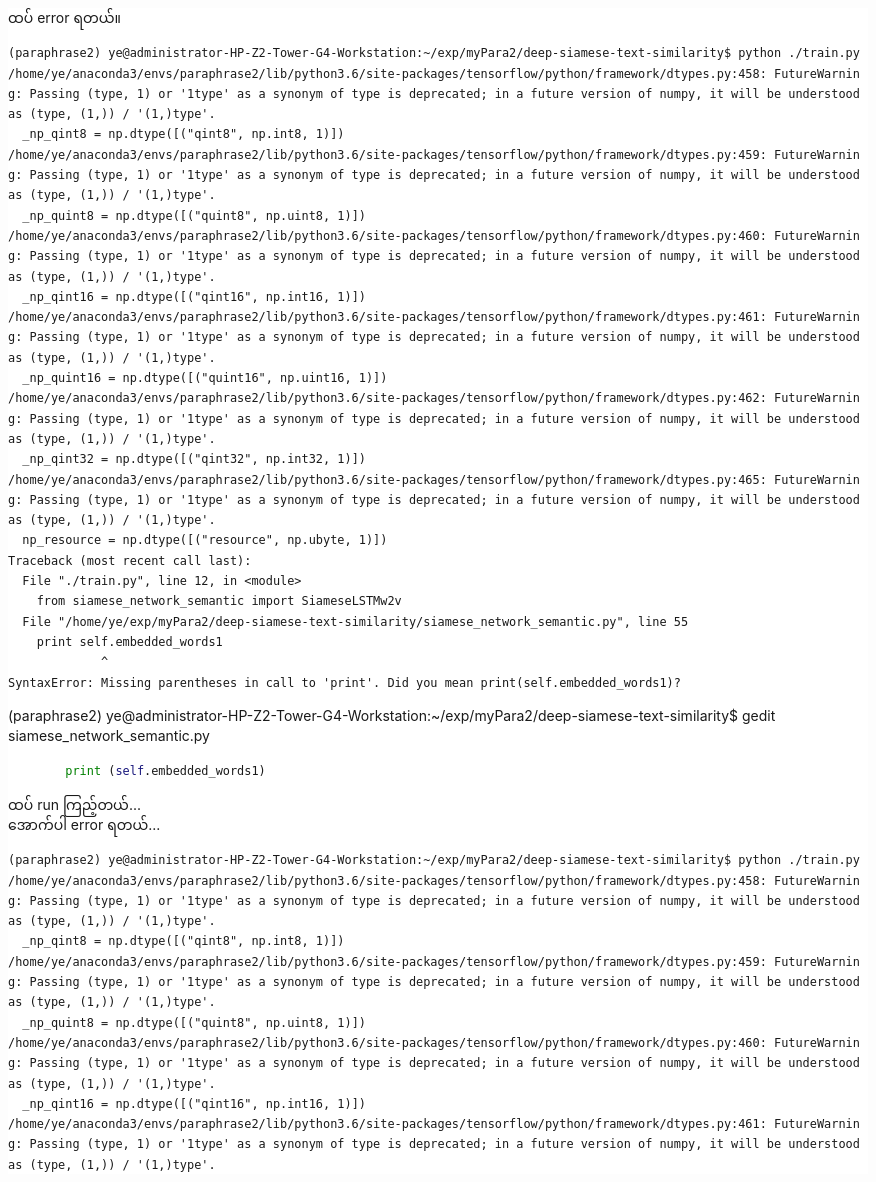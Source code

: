 ထပ် error ရတယ်။  

```
(paraphrase2) ye@administrator-HP-Z2-Tower-G4-Workstation:~/exp/myPara2/deep-siamese-text-similarity$ python ./train.py
/home/ye/anaconda3/envs/paraphrase2/lib/python3.6/site-packages/tensorflow/python/framework/dtypes.py:458: FutureWarning: Passing (type, 1) or '1type' as a synonym of type is deprecated; in a future version of numpy, it will be understood as (type, (1,)) / '(1,)type'.
  _np_qint8 = np.dtype([("qint8", np.int8, 1)])
/home/ye/anaconda3/envs/paraphrase2/lib/python3.6/site-packages/tensorflow/python/framework/dtypes.py:459: FutureWarning: Passing (type, 1) or '1type' as a synonym of type is deprecated; in a future version of numpy, it will be understood as (type, (1,)) / '(1,)type'.
  _np_quint8 = np.dtype([("quint8", np.uint8, 1)])
/home/ye/anaconda3/envs/paraphrase2/lib/python3.6/site-packages/tensorflow/python/framework/dtypes.py:460: FutureWarning: Passing (type, 1) or '1type' as a synonym of type is deprecated; in a future version of numpy, it will be understood as (type, (1,)) / '(1,)type'.
  _np_qint16 = np.dtype([("qint16", np.int16, 1)])
/home/ye/anaconda3/envs/paraphrase2/lib/python3.6/site-packages/tensorflow/python/framework/dtypes.py:461: FutureWarning: Passing (type, 1) or '1type' as a synonym of type is deprecated; in a future version of numpy, it will be understood as (type, (1,)) / '(1,)type'.
  _np_quint16 = np.dtype([("quint16", np.uint16, 1)])
/home/ye/anaconda3/envs/paraphrase2/lib/python3.6/site-packages/tensorflow/python/framework/dtypes.py:462: FutureWarning: Passing (type, 1) or '1type' as a synonym of type is deprecated; in a future version of numpy, it will be understood as (type, (1,)) / '(1,)type'.
  _np_qint32 = np.dtype([("qint32", np.int32, 1)])
/home/ye/anaconda3/envs/paraphrase2/lib/python3.6/site-packages/tensorflow/python/framework/dtypes.py:465: FutureWarning: Passing (type, 1) or '1type' as a synonym of type is deprecated; in a future version of numpy, it will be understood as (type, (1,)) / '(1,)type'.
  np_resource = np.dtype([("resource", np.ubyte, 1)])
Traceback (most recent call last):
  File "./train.py", line 12, in <module>
    from siamese_network_semantic import SiameseLSTMw2v
  File "/home/ye/exp/myPara2/deep-siamese-text-similarity/siamese_network_semantic.py", line 55
    print self.embedded_words1
             ^
SyntaxError: Missing parentheses in call to 'print'. Did you mean print(self.embedded_words1)?
```


(paraphrase2) ye@administrator-HP-Z2-Tower-G4-Workstation:~/exp/myPara2/deep-siamese-text-similarity$ gedit siamese_network_semantic.py  


```python
        print (self.embedded_words1)
```

ထပ် run ကြည့်တယ်...   
အောက်ပါ error ရတယ်...    

```
(paraphrase2) ye@administrator-HP-Z2-Tower-G4-Workstation:~/exp/myPara2/deep-siamese-text-similarity$ python ./train.py
/home/ye/anaconda3/envs/paraphrase2/lib/python3.6/site-packages/tensorflow/python/framework/dtypes.py:458: FutureWarning: Passing (type, 1) or '1type' as a synonym of type is deprecated; in a future version of numpy, it will be understood as (type, (1,)) / '(1,)type'.
  _np_qint8 = np.dtype([("qint8", np.int8, 1)])
/home/ye/anaconda3/envs/paraphrase2/lib/python3.6/site-packages/tensorflow/python/framework/dtypes.py:459: FutureWarning: Passing (type, 1) or '1type' as a synonym of type is deprecated; in a future version of numpy, it will be understood as (type, (1,)) / '(1,)type'.
  _np_quint8 = np.dtype([("quint8", np.uint8, 1)])
/home/ye/anaconda3/envs/paraphrase2/lib/python3.6/site-packages/tensorflow/python/framework/dtypes.py:460: FutureWarning: Passing (type, 1) or '1type' as a synonym of type is deprecated; in a future version of numpy, it will be understood as (type, (1,)) / '(1,)type'.
  _np_qint16 = np.dtype([("qint16", np.int16, 1)])
/home/ye/anaconda3/envs/paraphrase2/lib/python3.6/site-packages/tensorflow/python/framework/dtypes.py:461: FutureWarning: Passing (type, 1) or '1type' as a synonym of type is deprecated; in a future version of numpy, it will be understood as (type, (1,)) / '(1,)type'.
```
